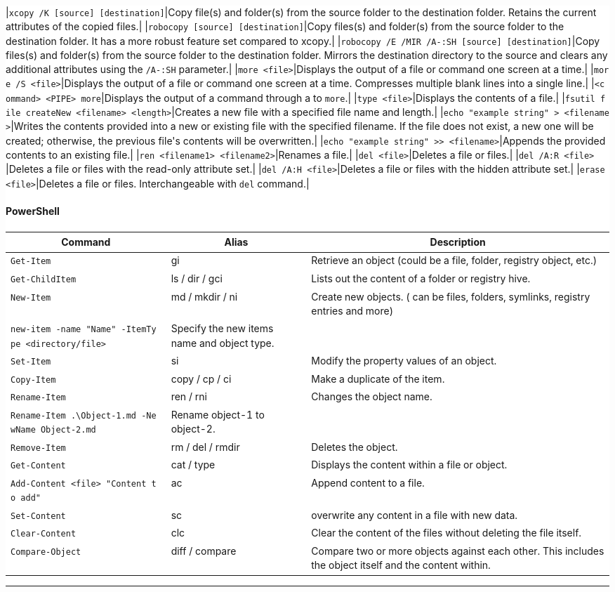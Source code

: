 |`xcopy /K [source] [destination]`|Copy file(s) and folder(s) from the source folder to the destination folder. Retains the current attributes of the copied files.|
|`robocopy [source] [destination]`|Copy files(s) and folder(s) from the source folder to the destination folder. It has a more robust feature set compared to xcopy.|
|`robocopy /E /MIR /A-:SH [source] [destination]`|Copy files(s) and folder(s) from the source folder to the destination folder. Mirrors the destination directory to the source and clears any additional attributes using the `/A-:SH` parameter.|
|`more <file>`|Displays the output of a file or command one screen at a time.|
|`more /S <file>`|Displays the output of a file or command one screen at a time. Compresses multiple blank lines into a single line.|
|`<command> <PIPE> more`|Displays the output of a command through a <PIPE> to `more`.|
|`type <file>`|Displays the contents of a file.|
|`fsutil file createNew <filename> <length>`|Creates a new file with a specified file name and length.|
|`echo "example string" > <filename>`|Writes the contents provided into a new or existing file with the specified filename. If the file does not exist, a new one will be created; otherwise, the previous file's contents will be overwritten.|
|`echo "example string" >> <filename>`|Appends the provided contents to an existing file.|
|`ren <filename1> <filename2>`|Renames a file.|
|`del <file>`|Deletes a file or files.|
|`del /A:R <file>`|Deletes a file or files with the read-only attribute set.|
|`del /A:H <file>`|Deletes a file or files with the hidden attribute set.|
|`erase <file>`|Deletes a file or files. Interchangeable with `del` command.|

#### PowerShell

|**Command**|**Alias**|**Description**|
|---|---|---|
|`Get-Item`|gi|Retrieve an object (could be a file, folder, registry object, etc.)|
|`Get-ChildItem`|ls / dir / gci|Lists out the content of a folder or registry hive.|
|`New-Item`|md / mkdir / ni|Create new objects. ( can be files, folders, symlinks, registry entries and more)|
|`new-item -name "Name" -ItemType <directory/file>`|Specify the new items name and object type.||
|`Set-Item`|si|Modify the property values of an object.|
|`Copy-Item`|copy / cp / ci|Make a duplicate of the item.|
|`Rename-Item`|ren / rni|Changes the object name.|
|`Rename-Item .\Object-1.md -NewName Object-2.md`|Rename object-1 to object-2.||
|`Remove-Item`|rm / del / rmdir|Deletes the object.|
|`Get-Content`|cat / type|Displays the content within a file or object.|
|`Add-Content <file> "Content to add"`|ac|Append content to a file.|
|`Set-Content`|sc|overwrite any content in a file with new data.|
|`Clear-Content`|clc|Clear the content of the files without deleting the file itself.|
|`Compare-Object`|diff / compare|Compare two or more objects against each other. This includes the object itself and the content within.|

---